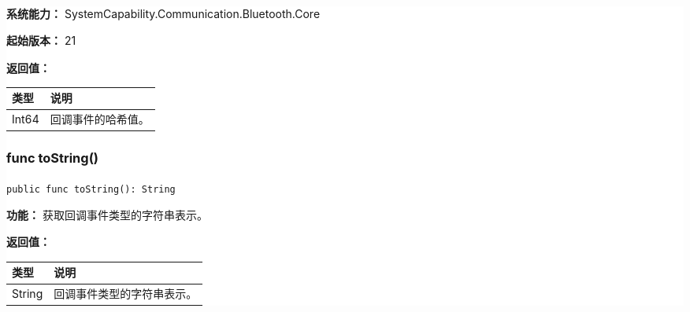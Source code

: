 **系统能力：** SystemCapability.Communication.Bluetooth.Core

**起始版本：** 21

**返回值：**

|类型|说明|
|:----|:----|
|Int64|回调事件的哈希值。|

### func toString()

```cangjie
public func toString(): String
```

**功能：** 获取回调事件类型的字符串表示。

**返回值：**

|类型|说明|
|:----|:----|
|String|回调事件类型的字符串表示。|
